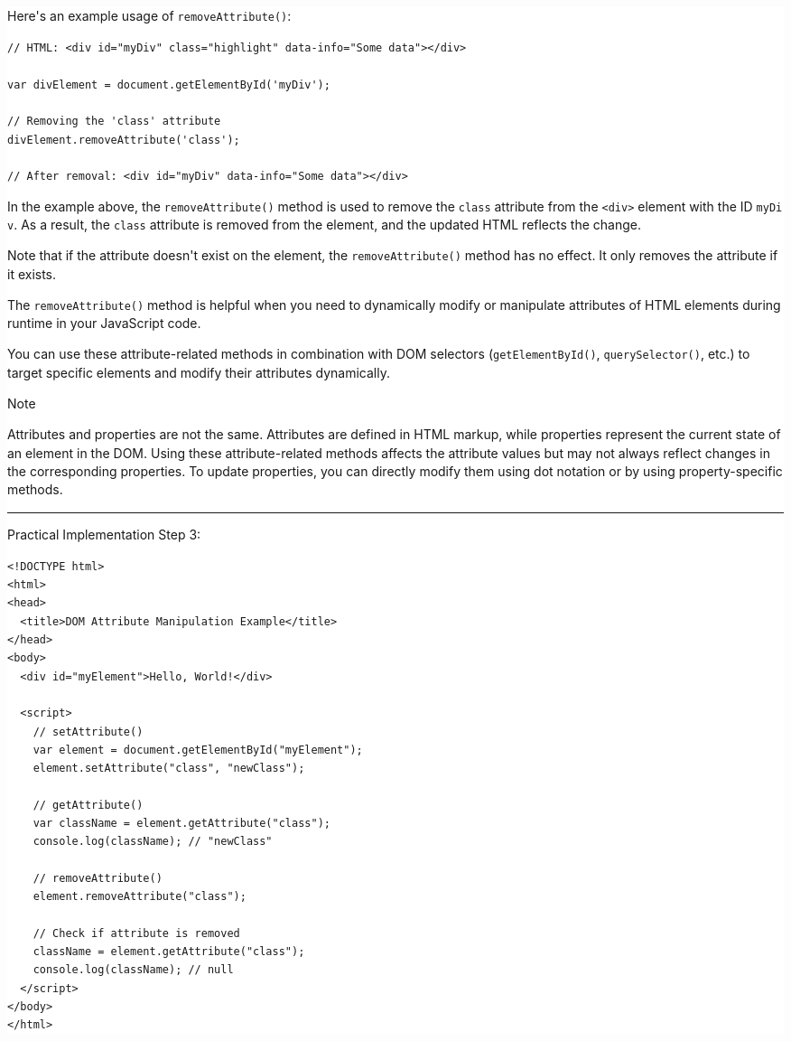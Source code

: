 Here's an example usage of `removeAttribute()`:

```
// HTML: <div id="myDiv" class="highlight" data-info="Some data"></div>

var divElement = document.getElementById('myDiv');

// Removing the 'class' attribute
divElement.removeAttribute('class');

// After removal: <div id="myDiv" data-info="Some data"></div>
```

In the example above, the `removeAttribute()` method is used to remove the `class` attribute from the `<div>` element with the ID `myDiv`. As a result, the `class` attribute is removed from the element, and the updated HTML reflects the change.

Note that if the attribute doesn't exist on the element, the `removeAttribute()` method has no effect. It only removes the attribute if it exists.

The `removeAttribute()` method is helpful when you need to dynamically modify or manipulate attributes of HTML elements during runtime in your JavaScript code.

You can use these attribute-related methods in combination with DOM selectors (`getElementById()`, `querySelector()`, etc.) to target specific elements and modify their attributes dynamically.

Note

Attributes and properties are not the same. Attributes are defined in HTML markup, while properties represent the current state of an element in the DOM. Using these attribute-related methods affects the attribute values but may not always reflect changes in the corresponding properties. To update properties, you can directly modify them using dot notation or by using property-specific methods.

---

Practical Implementation Step 3:

```
<!DOCTYPE html>
<html>
<head>
  <title>DOM Attribute Manipulation Example</title>
</head>
<body>
  <div id="myElement">Hello, World!</div>

  <script>
    // setAttribute()
    var element = document.getElementById("myElement");
    element.setAttribute("class", "newClass");

    // getAttribute()
    var className = element.getAttribute("class");
    console.log(className); // "newClass"

    // removeAttribute()
    element.removeAttribute("class");

    // Check if attribute is removed
    className = element.getAttribute("class");
    console.log(className); // null
  </script>
</body>
</html>
```

